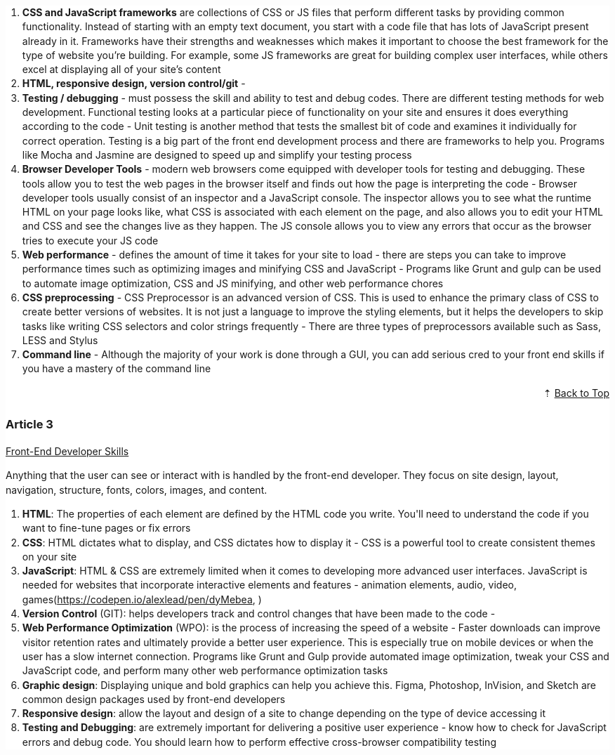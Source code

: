 1. **CSS and JavaScript frameworks** are collections of CSS or JS files that perform different tasks by providing common functionality. Instead of starting with an empty text document, you start with a code file that has lots of JavaScript present already in it. Frameworks have their strengths and weaknesses which makes it important to choose the best framework for the type of website you’re building. For example, some JS frameworks are great for building complex user interfaces, while others excel at displaying all of your site’s content
2. **HTML, responsive design, version control/git** -
3. **Testing / debugging** - must possess the skill and ability to test and debug codes. There are different testing methods for web development. Functional testing looks at a particular piece of functionality on your site and ensures it does everything according to the code - Unit testing is another method that tests the smallest bit of code and examines it individually for correct operation. Testing is a big part of the front end development process and there are frameworks to help you. Programs like Mocha and Jasmine are designed to speed up and simplify your testing process
4. **Browser Developer Tools** - modern web browsers come equipped with developer tools for testing and debugging. These tools allow you to test the web pages in the browser itself and finds out how the page is interpreting the code - Browser developer tools usually consist of an inspector and a JavaScript console. The inspector allows you to see what the runtime HTML on your page looks like, what CSS is associated with each element on the page, and also allows you to edit your HTML and CSS and see the changes live as they happen. The JS console allows you to view any errors that occur as the browser tries to execute your JS code
5. **Web performance** - defines the amount of time it takes for your site to load - there are steps you can take to improve performance times such as optimizing images and minifying CSS and JavaScript - Programs like Grunt and gulp can be used to automate image optimization, CSS and JS minifying, and other web performance chores
6. **CSS preprocessing** - CSS Preprocessor is an advanced version of CSS. This is used to enhance the primary class of CSS to create better versions of websites. It is not just a language to improve the styling elements, but it helps the developers to skip tasks like writing CSS selectors and color strings frequently - There are three types of preprocessors available such as Sass, LESS and Stylus
7. **Command line** - Although the majority of your work is done through a GUI, you can add serious cred to your front end skills if you have a mastery of the command line

<div align="right">&#8673; <a href="#back-to-top" title="Table of Contents">Back to Top</a></div>

### Article 3

[Front-End Developer Skills](https://www.thinkful.com/blog/front-end-developer-skills/)

Anything that the user can see or interact with is handled by the front-end developer. They focus on site design, layout, navigation, structure, fonts, colors, images, and content.

1. **HTML**: The properties of each element are defined by the HTML code you write. You'll need to understand the code if you want to fine-tune pages or fix errors
2. **CSS**: HTML dictates what to display, and CSS dictates how to display it - CSS is a powerful tool to create consistent themes on your site
3. **JavaScript**: HTML & CSS are extremely limited when it comes to developing more advanced user interfaces. JavaScript is needed for websites that incorporate interactive elements and features - animation elements, audio, video, games(https://codepen.io/alexlead/pen/dyMebea, )
4. **Version Control** (GIT): helps developers track and control changes that have been made to the code -
5. **Web Performance Optimization** (WPO): is the process of increasing the speed of a website - Faster downloads can improve visitor retention rates and ultimately provide a better user experience. This is especially true on mobile devices or when the user has a slow internet connection. Programs like Grunt and Gulp provide automated image optimization, tweak your CSS and JavaScript code, and perform many other web performance optimization tasks
6. **Graphic design**: Displaying unique and bold graphics can help you achieve this. Figma, Photoshop, InVision, and Sketch are common design packages used by front-end developers
7. **Responsive design**: allow the layout and design of a site to change depending on the type of device accessing it
8. **Testing and Debugging**: are extremely important for delivering a positive user experience - know how to check for JavaScript errors and debug code. You should learn how to perform effective cross-browser compatibility testing